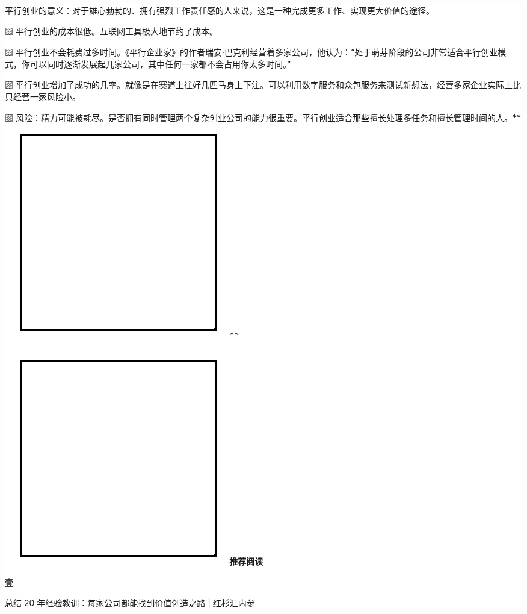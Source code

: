 
平行创业的意义：对于雄心勃勃的、拥有强烈工作责任感的人来说，这是一种完成更多工作、实现更大价值的途径。

▨ 平行创业的成本很低。互联网工具极大地节约了成本。

▨ 平行创业不会耗费过多时间。《平行企业家》的作者瑞安·巴克利经营着多家公司，他认为：“处于萌芽阶段的公司非常适合平行创业模式，你可以同时逐渐发展起几家公司，其中任何一家都不会占用你太多时间。”

▨ 平行创业增加了成功的几率。就像是在赛道上往好几匹马身上下注。可以利用数字服务和众包服务来测试新想法，经营多家企业实际上比只经营一家风险小。

▨ 风险：精力可能被耗尽。是否拥有同时管理两个复杂创业公司的能力很重要。平行创业适合那些擅长处理多任务和擅长管理时间的人。**![](img/d06e16ae65e14a756c2b5790049ee79a.png) **

**![](img/d06e16ae65e14a756c2b5790049ee79a.png) 推荐阅读**

壹

[总结 20 年经验教训：每家公司都能找到价值创造之路 | 红杉汇内参](http://mp.weixin.qq.com/s?__biz=MzAwODE5NDg3NQ==&mid=2651226281&idx=1&sn=58880574ed2e885672b43c67d6a764dd&chksm=8080befdb7f737eb00eb72190947828d4afad8610ab6f9b6e1c146e9e14208d73c74d6047553&scene=21#wechat_redirect)

